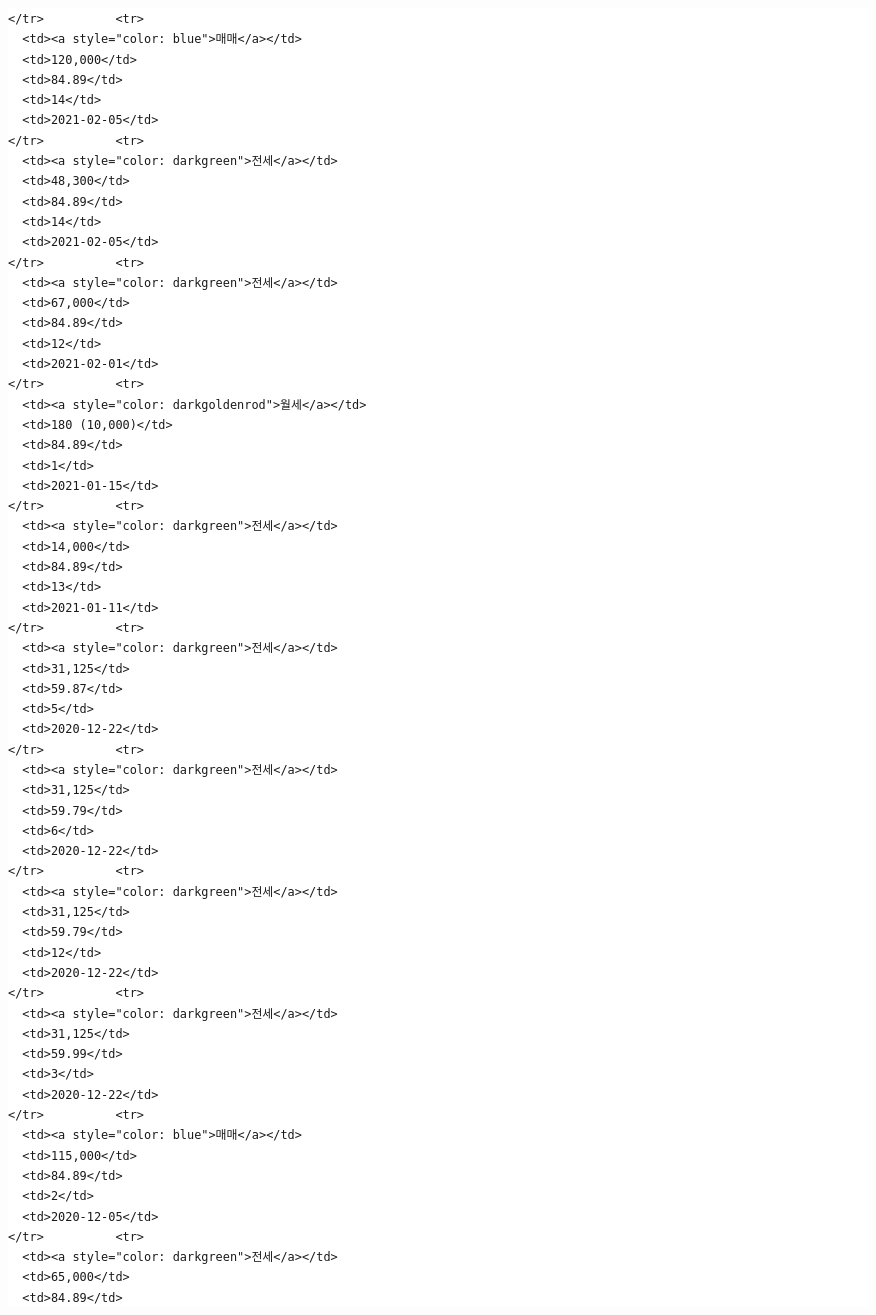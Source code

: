     </tr>          <tr>
      <td><a style="color: blue">매매</a></td>
      <td>120,000</td>
      <td>84.89</td>
      <td>14</td>
      <td>2021-02-05</td>
    </tr>          <tr>
      <td><a style="color: darkgreen">전세</a></td>
      <td>48,300</td>
      <td>84.89</td>
      <td>14</td>
      <td>2021-02-05</td>
    </tr>          <tr>
      <td><a style="color: darkgreen">전세</a></td>
      <td>67,000</td>
      <td>84.89</td>
      <td>12</td>
      <td>2021-02-01</td>
    </tr>          <tr>
      <td><a style="color: darkgoldenrod">월세</a></td>
      <td>180 (10,000)</td>
      <td>84.89</td>
      <td>1</td>
      <td>2021-01-15</td>
    </tr>          <tr>
      <td><a style="color: darkgreen">전세</a></td>
      <td>14,000</td>
      <td>84.89</td>
      <td>13</td>
      <td>2021-01-11</td>
    </tr>          <tr>
      <td><a style="color: darkgreen">전세</a></td>
      <td>31,125</td>
      <td>59.87</td>
      <td>5</td>
      <td>2020-12-22</td>
    </tr>          <tr>
      <td><a style="color: darkgreen">전세</a></td>
      <td>31,125</td>
      <td>59.79</td>
      <td>6</td>
      <td>2020-12-22</td>
    </tr>          <tr>
      <td><a style="color: darkgreen">전세</a></td>
      <td>31,125</td>
      <td>59.79</td>
      <td>12</td>
      <td>2020-12-22</td>
    </tr>          <tr>
      <td><a style="color: darkgreen">전세</a></td>
      <td>31,125</td>
      <td>59.99</td>
      <td>3</td>
      <td>2020-12-22</td>
    </tr>          <tr>
      <td><a style="color: blue">매매</a></td>
      <td>115,000</td>
      <td>84.89</td>
      <td>2</td>
      <td>2020-12-05</td>
    </tr>          <tr>
      <td><a style="color: darkgreen">전세</a></td>
      <td>65,000</td>
      <td>84.89</td>
